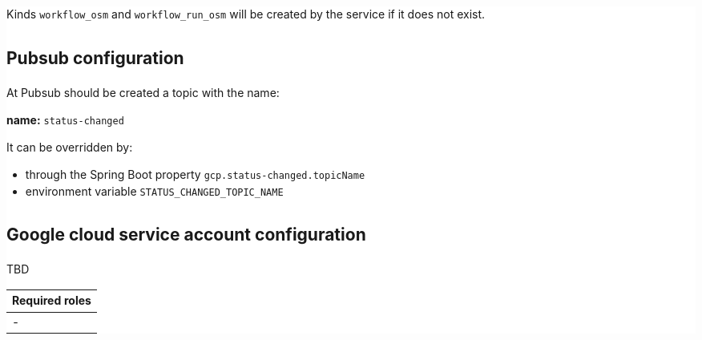 Kinds `workflow_osm` and `workflow_run_osm` will be created by the service if it does not exist.

## Pubsub configuration

At Pubsub should be created a topic with the name:

**name:** `status-changed`

It can be overridden by:

- through the Spring Boot property `gcp.status-changed.topicName`
- environment variable `STATUS_CHANGED_TOPIC_NAME`

## Google cloud service account configuration

TBD

| Required roles |
| ---    |
| - |
